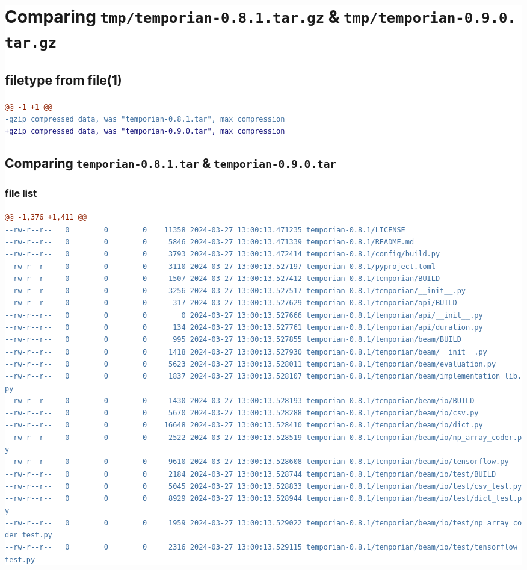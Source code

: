 # Comparing `tmp/temporian-0.8.1.tar.gz` & `tmp/temporian-0.9.0.tar.gz`

## filetype from file(1)

```diff
@@ -1 +1 @@
-gzip compressed data, was "temporian-0.8.1.tar", max compression
+gzip compressed data, was "temporian-0.9.0.tar", max compression
```

## Comparing `temporian-0.8.1.tar` & `temporian-0.9.0.tar`

### file list

```diff
@@ -1,376 +1,411 @@
--rw-r--r--   0        0        0    11358 2024-03-27 13:00:13.471235 temporian-0.8.1/LICENSE
--rw-r--r--   0        0        0     5846 2024-03-27 13:00:13.471339 temporian-0.8.1/README.md
--rw-r--r--   0        0        0     3793 2024-03-27 13:00:13.472414 temporian-0.8.1/config/build.py
--rw-r--r--   0        0        0     3110 2024-03-27 13:00:13.527197 temporian-0.8.1/pyproject.toml
--rw-r--r--   0        0        0     1507 2024-03-27 13:00:13.527412 temporian-0.8.1/temporian/BUILD
--rw-r--r--   0        0        0     3256 2024-03-27 13:00:13.527517 temporian-0.8.1/temporian/__init__.py
--rw-r--r--   0        0        0      317 2024-03-27 13:00:13.527629 temporian-0.8.1/temporian/api/BUILD
--rw-r--r--   0        0        0        0 2024-03-27 13:00:13.527666 temporian-0.8.1/temporian/api/__init__.py
--rw-r--r--   0        0        0      134 2024-03-27 13:00:13.527761 temporian-0.8.1/temporian/api/duration.py
--rw-r--r--   0        0        0      995 2024-03-27 13:00:13.527855 temporian-0.8.1/temporian/beam/BUILD
--rw-r--r--   0        0        0     1418 2024-03-27 13:00:13.527930 temporian-0.8.1/temporian/beam/__init__.py
--rw-r--r--   0        0        0     5623 2024-03-27 13:00:13.528011 temporian-0.8.1/temporian/beam/evaluation.py
--rw-r--r--   0        0        0     1837 2024-03-27 13:00:13.528107 temporian-0.8.1/temporian/beam/implementation_lib.py
--rw-r--r--   0        0        0     1430 2024-03-27 13:00:13.528193 temporian-0.8.1/temporian/beam/io/BUILD
--rw-r--r--   0        0        0     5670 2024-03-27 13:00:13.528288 temporian-0.8.1/temporian/beam/io/csv.py
--rw-r--r--   0        0        0    16648 2024-03-27 13:00:13.528410 temporian-0.8.1/temporian/beam/io/dict.py
--rw-r--r--   0        0        0     2522 2024-03-27 13:00:13.528519 temporian-0.8.1/temporian/beam/io/np_array_coder.py
--rw-r--r--   0        0        0     9610 2024-03-27 13:00:13.528608 temporian-0.8.1/temporian/beam/io/tensorflow.py
--rw-r--r--   0        0        0     2184 2024-03-27 13:00:13.528744 temporian-0.8.1/temporian/beam/io/test/BUILD
--rw-r--r--   0        0        0     5045 2024-03-27 13:00:13.528833 temporian-0.8.1/temporian/beam/io/test/csv_test.py
--rw-r--r--   0        0        0     8929 2024-03-27 13:00:13.528944 temporian-0.8.1/temporian/beam/io/test/dict_test.py
--rw-r--r--   0        0        0     1959 2024-03-27 13:00:13.529022 temporian-0.8.1/temporian/beam/io/test/np_array_coder_test.py
--rw-r--r--   0        0        0     2316 2024-03-27 13:00:13.529115 temporian-0.8.1/temporian/beam/io/test/tensorflow_test.py
```